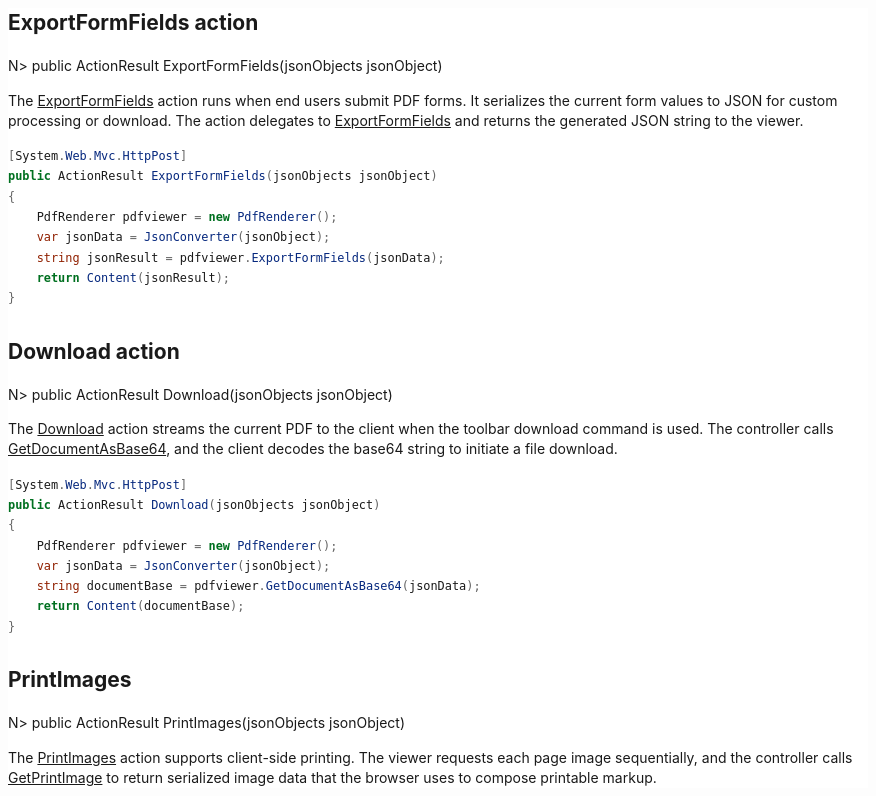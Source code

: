 ## ExportFormFields action

N> public ActionResult ExportFormFields(jsonObjects jsonObject)

The [ExportFormFields](https://help.syncfusion.com/cr/aspnetmvc-js2/Syncfusion.EJ2.PdfViewer.PdfViewerServerActionSettingsBuilder.html#Syncfusion_EJ2_PdfViewer_PdfViewerServerActionSettingsBuilder_ExportFormFields_System_String_) action runs when end users submit PDF forms. It serializes the current form values to JSON for custom processing or download. The action delegates to [ExportFormFields](https://help.syncfusion.com/cr/aspnetmvc-js2/Syncfusion.EJ2.PdfViewer.PdfRenderer.html#Syncfusion_EJ2_PdfViewer_PdfRenderer_ExportFormFields_System_Collections_Generic_Dictionary_System_String_System_String__) and returns the generated JSON string to the viewer.

```cs
[System.Web.Mvc.HttpPost]
public ActionResult ExportFormFields(jsonObjects jsonObject)
{
    PdfRenderer pdfviewer = new PdfRenderer();
    var jsonData = JsonConverter(jsonObject);
    string jsonResult = pdfviewer.ExportFormFields(jsonData);
    return Content(jsonResult);
}
```

## Download action

N> public ActionResult Download(jsonObjects jsonObject)

The [Download](https://help.syncfusion.com/cr/aspnetmvc-js2/Syncfusion.EJ2.PdfViewer.PdfViewerServerActionSettingsBuilder.html#Syncfusion_EJ2_PdfViewer_PdfViewerServerActionSettingsBuilder_Download_System_String_) action streams the current PDF to the client when the toolbar download command is used. The controller calls [GetDocumentAsBase64](https://help.syncfusion.com/cr/aspnetmvc-js2/Syncfusion.EJ2.PdfViewer.PdfRenderer.html#Syncfusion_EJ2_PdfViewer_PdfRenderer_GetDocumentAsBase64_System_Collections_Generic_Dictionary_System_String_System_String__), and the client decodes the base64 string to initiate a file download.

```cs
[System.Web.Mvc.HttpPost]
public ActionResult Download(jsonObjects jsonObject)
{
    PdfRenderer pdfviewer = new PdfRenderer();
    var jsonData = JsonConverter(jsonObject);
    string documentBase = pdfviewer.GetDocumentAsBase64(jsonData);
    return Content(documentBase);
}
```

## PrintImages

N> public ActionResult PrintImages(jsonObjects jsonObject)

The [PrintImages](https://help.syncfusion.com/cr/aspnetmvc-js2/Syncfusion.EJ2.PdfViewer.PdfViewerServerActionSettingsBuilder.html#Syncfusion_EJ2_PdfViewer_PdfViewerServerActionSettingsBuilder_Print_System_String_) action supports client-side printing. The viewer requests each page image sequentially, and the controller calls [GetPrintImage](https://help.syncfusion.com/cr/aspnetmvc-js2/Syncfusion.EJ2.PdfViewer.PdfRenderer.html#Syncfusion_EJ2_PdfViewer_PdfRenderer_GetPrintImage_System_Collections_Generic_Dictionary_System_String_System_String__) to return serialized image data that the browser uses to compose printable markup.
